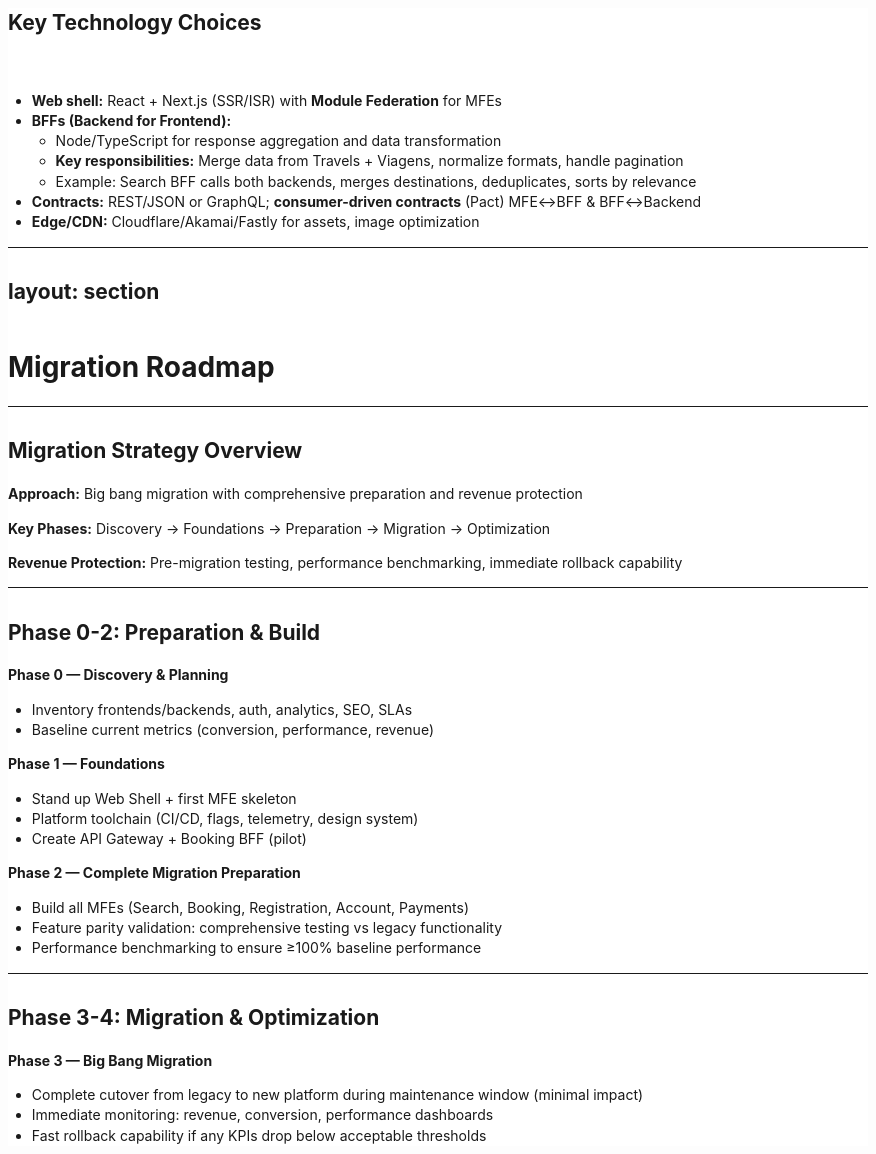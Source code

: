 
## Key Technology Choices
<br />

- **Web shell:** React + Next.js (SSR/ISR) with **Module Federation** for MFEs
- **BFFs (Backend for Frontend):**
  - Node/TypeScript for response aggregation and data transformation
  - **Key responsibilities:** Merge data from Travels + Viagens, normalize formats, handle pagination
  - Example: Search BFF calls both backends, merges destinations, deduplicates, sorts by relevance
- **Contracts:** REST/JSON or GraphQL; **consumer-driven contracts** (Pact) MFE↔BFF & BFF↔Backend
- **Edge/CDN:** Cloudflare/Akamai/Fastly for assets, image optimization

---
layout: section
---

# Migration Roadmap

---

## Migration Strategy Overview

**Approach:** Big bang migration with comprehensive preparation and revenue protection

**Key Phases:** Discovery → Foundations → Preparation → Migration → Optimization

**Revenue Protection:** Pre-migration testing, performance benchmarking, immediate rollback capability

---

## Phase 0-2: Preparation & Build

**Phase 0 — Discovery & Planning**  
- Inventory frontends/backends, auth, analytics, SEO, SLAs  
- Baseline current metrics (conversion, performance, revenue)

**Phase 1 — Foundations**  
- Stand up Web Shell + first MFE skeleton  
- Platform toolchain (CI/CD, flags, telemetry, design system)  
- Create API Gateway + Booking BFF (pilot)

**Phase 2 — Complete Migration Preparation**  
- Build all MFEs (Search, Booking, Registration, Account, Payments)  
- Feature parity validation: comprehensive testing vs legacy functionality  
- Performance benchmarking to ensure ≥100% baseline performance

---

## Phase 3-4: Migration & Optimization

**Phase 3 — Big Bang Migration**  
- Complete cutover from legacy to new platform during maintenance window (minimal impact)
- Immediate monitoring: revenue, conversion, performance dashboards  
- Fast rollback capability if any KPIs drop below acceptable thresholds
